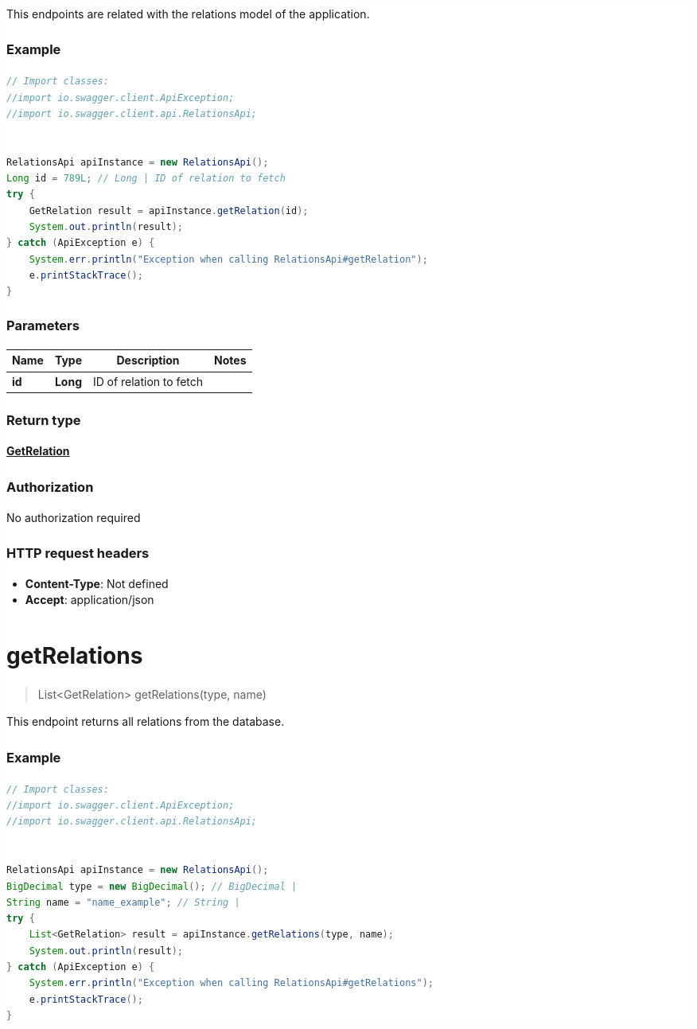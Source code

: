 

This endpoints are related with the relations model of the application.

### Example
```java
// Import classes:
//import io.swagger.client.ApiException;
//import io.swagger.client.api.RelationsApi;


RelationsApi apiInstance = new RelationsApi();
Long id = 789L; // Long | ID of relation to fetch
try {
    GetRelation result = apiInstance.getRelation(id);
    System.out.println(result);
} catch (ApiException e) {
    System.err.println("Exception when calling RelationsApi#getRelation");
    e.printStackTrace();
}
```

### Parameters

Name | Type | Description  | Notes
------------- | ------------- | ------------- | -------------
 **id** | **Long**| ID of relation to fetch |

### Return type

[**GetRelation**](GetRelation.md)

### Authorization

No authorization required

### HTTP request headers

 - **Content-Type**: Not defined
 - **Accept**: application/json

<a name="getRelations"></a>
# **getRelations**
> List&lt;GetRelation&gt; getRelations(type, name)



This endpoint returns all relations from the database.

### Example
```java
// Import classes:
//import io.swagger.client.ApiException;
//import io.swagger.client.api.RelationsApi;


RelationsApi apiInstance = new RelationsApi();
BigDecimal type = new BigDecimal(); // BigDecimal | 
String name = "name_example"; // String | 
try {
    List<GetRelation> result = apiInstance.getRelations(type, name);
    System.out.println(result);
} catch (ApiException e) {
    System.err.println("Exception when calling RelationsApi#getRelations");
    e.printStackTrace();
}
```